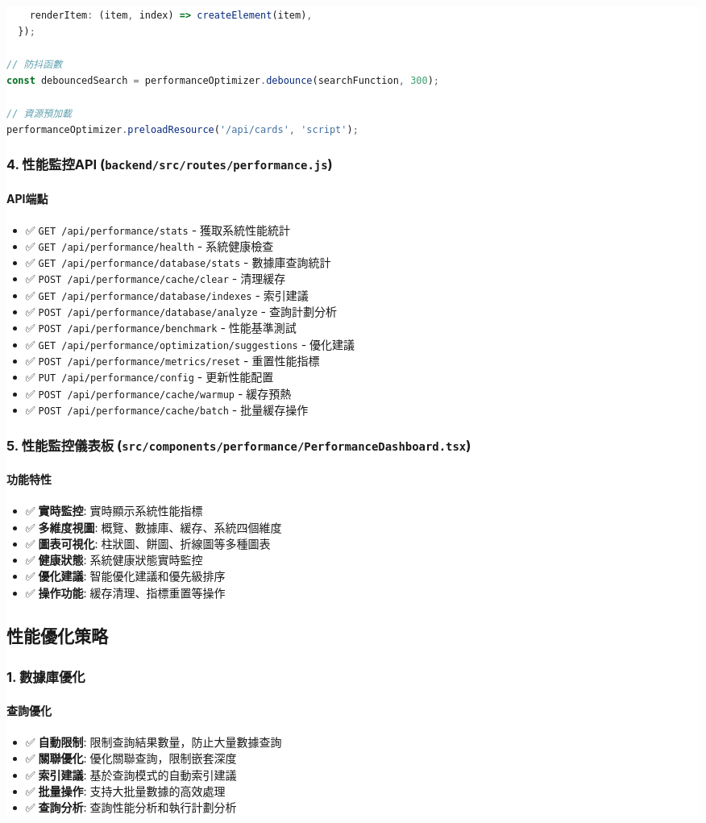 ```typescript
    renderItem: (item, index) => createElement(item),
  });

// 防抖函數
const debouncedSearch = performanceOptimizer.debounce(searchFunction, 300);

// 資源預加載
performanceOptimizer.preloadResource('/api/cards', 'script');
```

### 4. 性能監控API (`backend/src/routes/performance.js`)

#### API端點

- ✅ `GET /api/performance/stats` - 獲取系統性能統計
- ✅ `GET /api/performance/health` - 系統健康檢查
- ✅ `GET /api/performance/database/stats` - 數據庫查詢統計
- ✅ `POST /api/performance/cache/clear` - 清理緩存
- ✅ `GET /api/performance/database/indexes` - 索引建議
- ✅ `POST /api/performance/database/analyze` - 查詢計劃分析
- ✅ `POST /api/performance/benchmark` - 性能基準測試
- ✅ `GET /api/performance/optimization/suggestions` - 優化建議
- ✅ `POST /api/performance/metrics/reset` - 重置性能指標
- ✅ `PUT /api/performance/config` - 更新性能配置
- ✅ `POST /api/performance/cache/warmup` - 緩存預熱
- ✅ `POST /api/performance/cache/batch` - 批量緩存操作

### 5. 性能監控儀表板 (`src/components/performance/PerformanceDashboard.tsx`)

#### 功能特性

- ✅ **實時監控**: 實時顯示系統性能指標
- ✅ **多維度視圖**: 概覽、數據庫、緩存、系統四個維度
- ✅ **圖表可視化**: 柱狀圖、餅圖、折線圖等多種圖表
- ✅ **健康狀態**: 系統健康狀態實時監控
- ✅ **優化建議**: 智能優化建議和優先級排序
- ✅ **操作功能**: 緩存清理、指標重置等操作

## 性能優化策略

### 1. 數據庫優化

#### 查詢優化

- ✅ **自動限制**: 限制查詢結果數量，防止大量數據查詢
- ✅ **關聯優化**: 優化關聯查詢，限制嵌套深度
- ✅ **索引建議**: 基於查詢模式的自動索引建議
- ✅ **批量操作**: 支持大批量數據的高效處理
- ✅ **查詢分析**: 查詢性能分析和執行計劃分析

